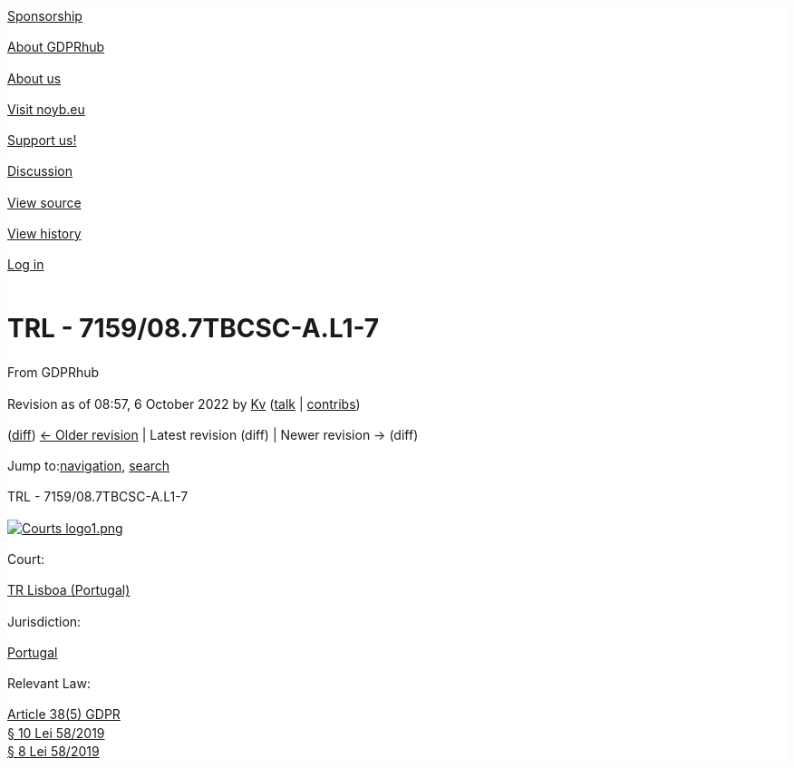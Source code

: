 [Sponsorship](/index.php?title=GDPRhub_Sponsorship)

[About GDPRhub](#)

[About us](/index.php?title=About_GDPRhub)

[Visit noyb.eu](https://www.noyb.eu)

[Support us!](https://www.noyb.eu/support)

[](# "Page tools")

[Discussion](/index.php?title=Talk:TRL_-_7159/08.7TBCSC-A.L1-7&action=edit&redlink=1 "Discussion about the content page (page does not exist) [t]")

[View source](/index.php?title=TRL_-_7159/08.7TBCSC-A.L1-7&action=edit "This page is protected.
You can view its source [e]")

[View history](/index.php?title=TRL_-_7159/08.7TBCSC-A.L1-7&action=history "Past revisions of this page [h]")

[](# "You are not logged in.")

[Log in](/index.php?title=Special:UserLogin&returnto=TRL+-+7159%2F08.7TBCSC-A.L1-7&returntoquery=oldid%3D28536 "You are encouraged to log in; however, it is not mandatory [o]")

# TRL - 7159/08.7TBCSC-A.L1-7

From GDPRhub

Revision as of 08:57, 6 October 2022 by [Kv](/index.php?title=User:Kv&action=edit&redlink=1 "User:Kv (page does not exist)") ([talk](/index.php?title=User_talk:Kv&action=edit&redlink=1 "User talk:Kv (page does not exist)") | [contribs](/index.php?title=Special:Contributions/Kv "Special:Contributions/Kv"))

([diff](/index.php?title=TRL_-_7159/08.7TBCSC-A.L1-7&diff=prev&oldid=28536 "TRL - 7159/08.7TBCSC-A.L1-7")) [← Older revision](/index.php?title=TRL_-_7159/08.7TBCSC-A.L1-7&direction=prev&oldid=28536 "TRL - 7159/08.7TBCSC-A.L1-7") | Latest revision (diff) | Newer revision → (diff)

Jump to:[navigation](#mw-navigation), [search](#p-search)

TRL - 7159/08.7TBCSC-A.L1-7

[![Courts logo1.png](/images/thumb/4/4c/Courts_logo1.png/250px-Courts_logo1.png)](/index.php?title=File:Courts_logo1.png)

Court:

[TR Lisboa (Portugal)](/index.php?title=Category:TR_Lisboa_\(Portugal\) "Category:TR Lisboa (Portugal)")

Jurisdiction:

[Portugal](/index.php?title=Category:Portugal "Category:Portugal")

Relevant Law:

[Article 38(5) GDPR](/index.php?title=Article_38_GDPR#5 "Article 38 GDPR")  
[§ 10 Lei 58/2019](https://www.pgdlisboa.pt/leis/lei_mostra_articulado.php?nid=3118&tabela=leis&nversao=&so_miolo=%09)  
[§ 8 Lei 58/2019](https://www.pgdlisboa.pt/leis/lei_mostra_articulado.php?nid=3118&tabela=leis&nversao=&so_miolo=)
